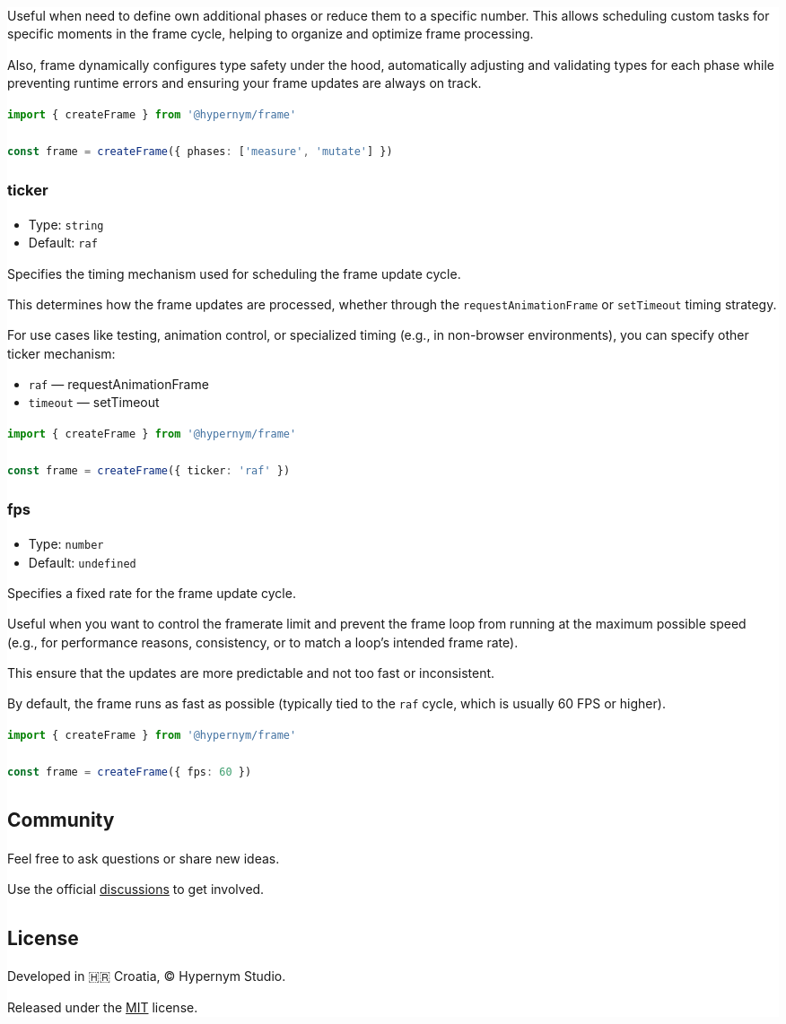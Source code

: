 Useful when need to define own additional phases or reduce them to a specific number. This allows scheduling custom tasks for specific moments in the frame cycle, helping to organize and optimize frame processing.

Also, frame dynamically configures type safety under the hood, automatically adjusting and validating types for each phase while preventing runtime errors and ensuring your frame updates are always on track.

```ts
import { createFrame } from '@hypernym/frame'

const frame = createFrame({ phases: ['measure', 'mutate'] })
```

### ticker

- Type: `string`
- Default: `raf`

Specifies the timing mechanism used for scheduling the frame update cycle.

This determines how the frame updates are processed, whether through the `requestAnimationFrame` or `setTimeout` timing strategy.

For use cases like testing, animation control, or specialized timing (e.g., in non-browser environments), you can specify other ticker mechanism:

- `raf` — requestAnimationFrame
- `timeout` — setTimeout

```ts
import { createFrame } from '@hypernym/frame'

const frame = createFrame({ ticker: 'raf' })
```

### fps

- Type: `number`
- Default: `undefined`

Specifies a fixed rate for the frame update cycle.

Useful when you want to control the framerate limit and prevent the frame loop from running at the maximum possible speed (e.g., for performance reasons, consistency, or to match a loop’s intended frame rate).

This ensure that the updates are more predictable and not too fast or inconsistent.

By default, the frame runs as fast as possible (typically tied to the `raf` cycle, which is usually 60 FPS or higher).

```ts
import { createFrame } from '@hypernym/frame'

const frame = createFrame({ fps: 60 })
```

## Community

Feel free to ask questions or share new ideas.

Use the official [discussions](https://github.com/hypernym-studio/frame/discussions) to get involved.

## License

Developed in 🇭🇷 Croatia, © Hypernym Studio.

Released under the [MIT](LICENSE.txt) license.
